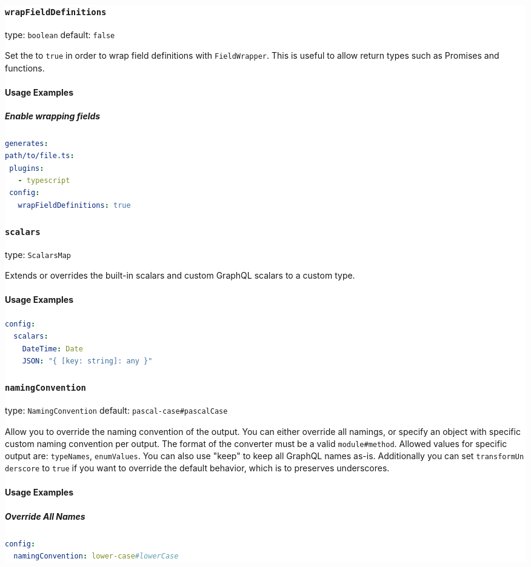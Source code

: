 ### `wrapFieldDefinitions`

type: `boolean`
default: `false`

Set the to `true` in order to wrap field definitions with `FieldWrapper`.
This is useful to allow return types such as Promises and functions.

#### Usage Examples

##### Enable wrapping fields
```yml
generates:
path/to/file.ts:
 plugins:
   - typescript
 config:
   wrapFieldDefinitions: true
```

### `scalars`

type: `ScalarsMap`

Extends or overrides the built-in scalars and custom GraphQL scalars to a custom type.

#### Usage Examples

```yml
config:
  scalars:
    DateTime: Date
    JSON: "{ [key: string]: any }"
```

### `namingConvention`

type: `NamingConvention`
default: `pascal-case#pascalCase`

Allow you to override the naming convention of the output.
You can either override all namings, or specify an object with specific custom naming convention per output.
The format of the converter must be a valid `module#method`.
Allowed values for specific output are: `typeNames`, `enumValues`.
You can also use "keep" to keep all GraphQL names as-is.
Additionally you can set `transformUnderscore` to `true` if you want to override the default behavior,
which is to preserves underscores.

#### Usage Examples

##### Override All Names
```yml
config:
  namingConvention: lower-case#lowerCase
```
